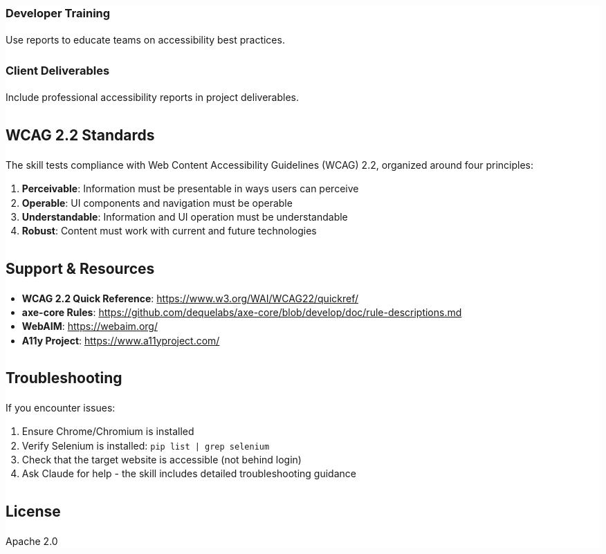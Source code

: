 ### Developer Training
Use reports to educate teams on accessibility best practices.

### Client Deliverables
Include professional accessibility reports in project deliverables.

## WCAG 2.2 Standards

The skill tests compliance with Web Content Accessibility Guidelines (WCAG) 2.2, organized around four principles:

1. **Perceivable**: Information must be presentable in ways users can perceive
2. **Operable**: UI components and navigation must be operable
3. **Understandable**: Information and UI operation must be understandable
4. **Robust**: Content must work with current and future technologies

## Support & Resources

- **WCAG 2.2 Quick Reference**: https://www.w3.org/WAI/WCAG22/quickref/
- **axe-core Rules**: https://github.com/dequelabs/axe-core/blob/develop/doc/rule-descriptions.md
- **WebAIM**: https://webaim.org/
- **A11y Project**: https://www.a11yproject.com/

## Troubleshooting

If you encounter issues:
1. Ensure Chrome/Chromium is installed
2. Verify Selenium is installed: `pip list | grep selenium`
3. Check that the target website is accessible (not behind login)
4. Ask Claude for help - the skill includes detailed troubleshooting guidance

## License

Apache 2.0


